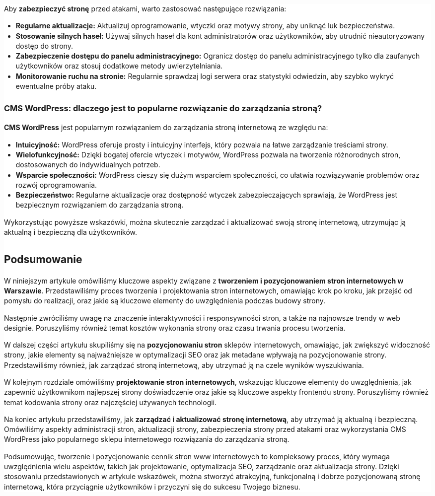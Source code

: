 Aby **zabezpieczyć stronę** przed atakami, warto zastosować następujące rozwiązania:

* **Regularne aktualizacje:** Aktualizuj oprogramowanie, wtyczki oraz motywy strony, aby uniknąć luk bezpieczeństwa.
* **Stosowanie silnych haseł:** Używaj silnych haseł dla kont administratorów oraz użytkowników, aby utrudnić nieautoryzowany dostęp do strony.
* **Zabezpieczenie dostępu do panelu administracyjnego:** Ogranicz dostęp do panelu administracyjnego tylko dla zaufanych użytkowników oraz stosuj dodatkowe metody uwierzytelniania.
* **Monitorowanie ruchu na stronie:** Regularnie sprawdzaj logi serwera oraz statystyki odwiedzin, aby szybko wykryć ewentualne próby ataku.

### CMS WordPress: dlaczego jest to popularne rozwiązanie do zarządzania stroną?

**CMS WordPress** jest popularnym rozwiązaniem do zarządzania stroną internetową ze względu na:

* **Intuicyjność:** WordPress oferuje prosty i intuicyjny interfejs, który pozwala na łatwe zarządzanie treściami strony.
* **Wielofunkcyjność:** Dzięki bogatej ofercie wtyczek i motywów, WordPress pozwala na tworzenie różnorodnych stron, dostosowanych do indywidualnych potrzeb.
* **Wsparcie społeczności:** WordPress cieszy się dużym wsparciem społeczności, co ułatwia rozwiązywanie problemów oraz rozwój oprogramowania.
* **Bezpieczeństwo:** Regularne aktualizacje oraz dostępność wtyczek zabezpieczających sprawiają, że WordPress jest bezpiecznym rozwiązaniem do zarządzania stroną.

Wykorzystując powyższe wskazówki, można skutecznie zarządzać i aktualizować swoją stronę internetową, utrzymując ją aktualną i bezpieczną dla użytkowników.

## Podsumowanie

W niniejszym artykule omówiliśmy kluczowe aspekty związane z **tworzeniem i pozycjonowaniem stron internetowych w Warszawie**. Przedstawiliśmy proces tworzenia i projektowania stron internetowych, omawiając krok po kroku, jak przejść od pomysłu do realizacji, oraz jakie są kluczowe elementy do uwzględnienia podczas budowy strony. 

Następnie zwróciliśmy uwagę na znaczenie interaktywności i responsywności stron, a także na najnowsze trendy w web designie. Poruszyliśmy również temat kosztów wykonania strony oraz czasu trwania procesu tworzenia.

W dalszej części artykułu skupiliśmy się na **pozycjonowaniu stron** sklepów internetowych, omawiając, jak zwiększyć widoczność strony, jakie elementy są najważniejsze w optymalizacji SEO oraz jak metadane wpływają na pozycjonowanie strony. Przedstawiliśmy również, jak zarządzać stroną internetową, aby utrzymać ją na czele wyników wyszukiwania.

W kolejnym rozdziale omówiliśmy **projektowanie stron internetowych**, wskazując kluczowe elementy do uwzględnienia, jak zapewnić użytkownikom najlepszej strony doświadczenie oraz jakie są kluczowe aspekty frontendu strony. Poruszyliśmy również temat kodowania strony oraz najczęściej używanych technologii.

Na koniec artykułu przedstawiliśmy, jak **zarządzać i aktualizować stronę internetową**, aby utrzymać ją aktualną i bezpieczną. Omówiliśmy aspekty administracji stron, aktualizacji strony, zabezpieczenia strony przed atakami oraz wykorzystania CMS WordPress jako popularnego sklepu internetowego rozwiązania do zarządzania stroną.

Podsumowując, tworzenie i pozycjonowanie cennik stron www internetowych to kompleksowy proces, który wymaga uwzględnienia wielu aspektów, takich jak projektowanie, optymalizacja SEO, zarządzanie oraz aktualizacja strony. Dzięki stosowaniu przedstawionych w artykule wskazówek, można stworzyć atrakcyjną, funkcjonalną i dobrze pozycjonowaną stronę internetową, która przyciągnie użytkowników i przyczyni się do sukcesu Twojego biznesu.